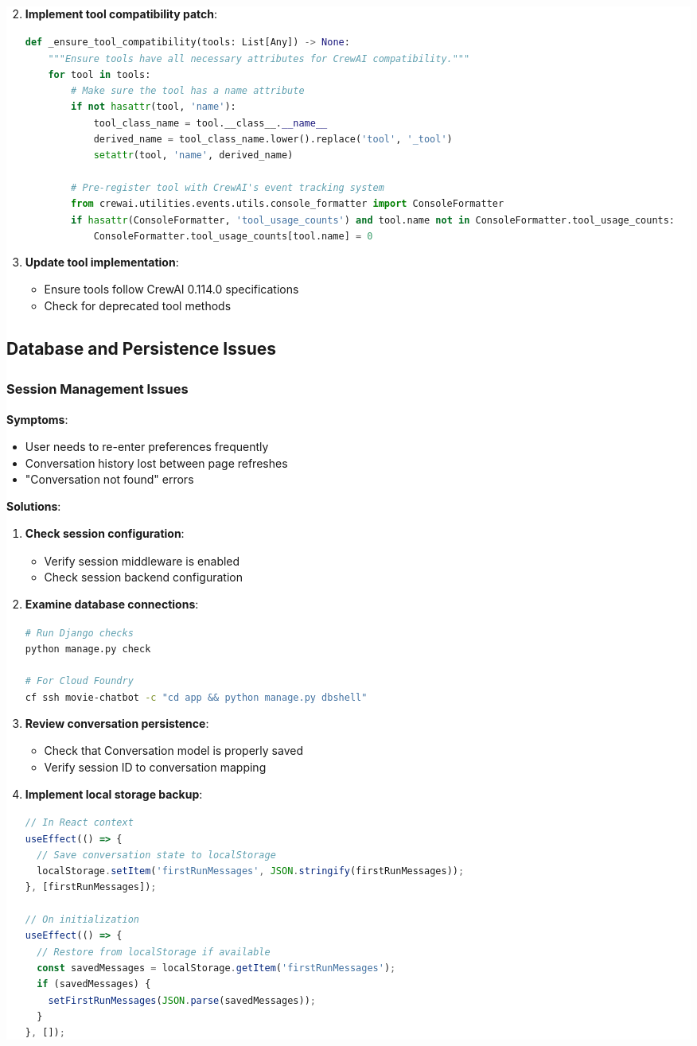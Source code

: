 2. **Implement tool compatibility patch**:
   ```python
   def _ensure_tool_compatibility(tools: List[Any]) -> None:
       """Ensure tools have all necessary attributes for CrewAI compatibility."""
       for tool in tools:
           # Make sure the tool has a name attribute
           if not hasattr(tool, 'name'):
               tool_class_name = tool.__class__.__name__
               derived_name = tool_class_name.lower().replace('tool', '_tool')
               setattr(tool, 'name', derived_name)

           # Pre-register tool with CrewAI's event tracking system
           from crewai.utilities.events.utils.console_formatter import ConsoleFormatter
           if hasattr(ConsoleFormatter, 'tool_usage_counts') and tool.name not in ConsoleFormatter.tool_usage_counts:
               ConsoleFormatter.tool_usage_counts[tool.name] = 0
   ```

3. **Update tool implementation**:
   - Ensure tools follow CrewAI 0.114.0 specifications
   - Check for deprecated tool methods

## Database and Persistence Issues

### Session Management Issues

**Symptoms**:

- User needs to re-enter preferences frequently
- Conversation history lost between page refreshes
- "Conversation not found" errors

**Solutions**:

1. **Check session configuration**:
   - Verify session middleware is enabled
   - Check session backend configuration

2. **Examine database connections**:

   ```bash
   # Run Django checks
   python manage.py check

   # For Cloud Foundry
   cf ssh movie-chatbot -c "cd app && python manage.py dbshell"
   ```

3. **Review conversation persistence**:
   - Check that Conversation model is properly saved
   - Verify session ID to conversation mapping

4. **Implement local storage backup**:
   ```javascript
   // In React context
   useEffect(() => {
     // Save conversation state to localStorage
     localStorage.setItem('firstRunMessages', JSON.stringify(firstRunMessages));
   }, [firstRunMessages]);

   // On initialization
   useEffect(() => {
     // Restore from localStorage if available
     const savedMessages = localStorage.getItem('firstRunMessages');
     if (savedMessages) {
       setFirstRunMessages(JSON.parse(savedMessages));
     }
   }, []);
   ```